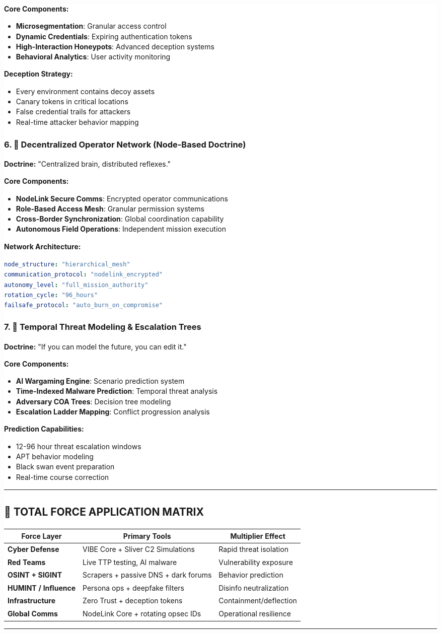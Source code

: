 **Core Components:**
- **Microsegmentation**: Granular access control
- **Dynamic Credentials**: Expiring authentication tokens
- **High-Interaction Honeypots**: Advanced deception systems
- **Behavioral Analytics**: User activity monitoring

**Deception Strategy:**
- Every environment contains decoy assets
- Canary tokens in critical locations
- False credential trails for attackers
- Real-time attacker behavior mapping

### 6. 🧠 Decentralized Operator Network (Node-Based Doctrine)
**Doctrine:** "Centralized brain, distributed reflexes."

**Core Components:**
- **NodeLink Secure Comms**: Encrypted operator communications
- **Role-Based Access Mesh**: Granular permission systems
- **Cross-Border Synchronization**: Global coordination capability
- **Autonomous Field Operations**: Independent mission execution

**Network Architecture:**
```yaml
node_structure: "hierarchical_mesh"
communication_protocol: "nodelink_encrypted"
autonomy_level: "full_mission_authority"
rotation_cycle: "96_hours"
failsafe_protocol: "auto_burn_on_compromise"
```

### 7. 🔮 Temporal Threat Modeling & Escalation Trees
**Doctrine:** "If you can model the future, you can edit it."

**Core Components:**
- **AI Wargaming Engine**: Scenario prediction system
- **Time-Indexed Malware Prediction**: Temporal threat analysis
- **Adversary COA Trees**: Decision tree modeling
- **Escalation Ladder Mapping**: Conflict progression analysis

**Prediction Capabilities:**
- 12-96 hour threat escalation windows
- APT behavior modeling
- Black swan event preparation
- Real-time course correction

---

## 🧰 TOTAL FORCE APPLICATION MATRIX

| Force Layer | Primary Tools | Multiplier Effect |
|-------------|---------------|-------------------|
| **Cyber Defense** | VIBE Core + Sliver C2 Simulations | Rapid threat isolation |
| **Red Teams** | Live TTP testing, AI malware | Vulnerability exposure |
| **OSINT + SIGINT** | Scrapers + passive DNS + dark forums | Behavior prediction |
| **HUMINT / Influence** | Persona ops + deepfake filters | Disinfo neutralization |
| **Infrastructure** | Zero Trust + deception tokens | Containment/deflection |
| **Global Comms** | NodeLink Core + rotating opsec IDs | Operational resilience |

---